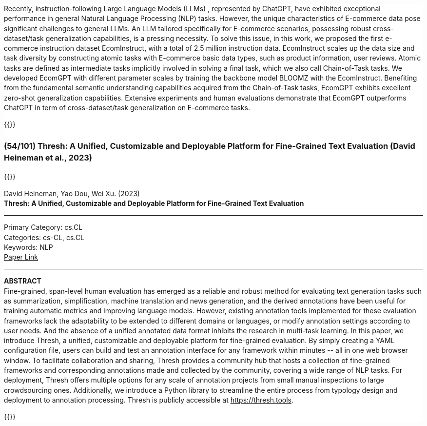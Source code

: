 Recently, instruction-following Large Language Models (LLMs) , represented by ChatGPT, have exhibited exceptional performance in general Natural Language Processing (NLP) tasks. However, the unique characteristics of E-commerce data pose significant challenges to general LLMs. An LLM tailored specifically for E-commerce scenarios, possessing robust cross-dataset/task generalization capabilities, is a pressing necessity. To solve this issue, in this work, we proposed the first e-commerce instruction dataset EcomInstruct, with a total of 2.5 million instruction data. EcomInstruct scales up the data size and task diversity by constructing atomic tasks with E-commerce basic data types, such as product information, user reviews. Atomic tasks are defined as intermediate tasks implicitly involved in solving a final task, which we also call Chain-of-Task tasks. We developed EcomGPT with different parameter scales by training the backbone model BLOOMZ with the EcomInstruct. Benefiting from the fundamental semantic understanding capabilities acquired from the Chain-of-Task tasks, EcomGPT exhibits excellent zero-shot generalization capabilities. Extensive experiments and human evaluations demonstrate that EcomGPT outperforms ChatGPT in term of cross-dataset/task generalization on E-commerce tasks.

{{</citation>}}


### (54/101) Thresh: A Unified, Customizable and Deployable Platform for Fine-Grained Text Evaluation (David Heineman et al., 2023)

{{<citation>}}

David Heineman, Yao Dou, Wei Xu. (2023)  
**Thresh: A Unified, Customizable and Deployable Platform for Fine-Grained Text Evaluation**  

---
Primary Category: cs.CL  
Categories: cs-CL, cs.CL  
Keywords: NLP  
[Paper Link](http://arxiv.org/abs/2308.06953v2)  

---


**ABSTRACT**  
Fine-grained, span-level human evaluation has emerged as a reliable and robust method for evaluating text generation tasks such as summarization, simplification, machine translation and news generation, and the derived annotations have been useful for training automatic metrics and improving language models. However, existing annotation tools implemented for these evaluation frameworks lack the adaptability to be extended to different domains or languages, or modify annotation settings according to user needs. And the absence of a unified annotated data format inhibits the research in multi-task learning. In this paper, we introduce Thresh, a unified, customizable and deployable platform for fine-grained evaluation. By simply creating a YAML configuration file, users can build and test an annotation interface for any framework within minutes -- all in one web browser window. To facilitate collaboration and sharing, Thresh provides a community hub that hosts a collection of fine-grained frameworks and corresponding annotations made and collected by the community, covering a wide range of NLP tasks. For deployment, Thresh offers multiple options for any scale of annotation projects from small manual inspections to large crowdsourcing ones. Additionally, we introduce a Python library to streamline the entire process from typology design and deployment to annotation processing. Thresh is publicly accessible at https://thresh.tools.

{{</citation>}}
